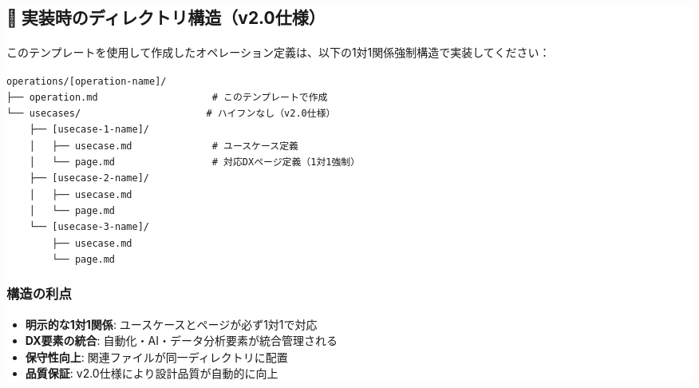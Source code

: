 
## 📁 実装時のディレクトリ構造（v2.0仕様）

このテンプレートを使用して作成したオペレーション定義は、以下の1対1関係強制構造で実装してください：

```
operations/[operation-name]/
├── operation.md                    # このテンプレートで作成
└── usecases/                      # ハイフンなし（v2.0仕様）
    ├── [usecase-1-name]/
    │   ├── usecase.md              # ユースケース定義
    │   └── page.md                 # 対応DXページ定義（1対1強制）
    ├── [usecase-2-name]/
    │   ├── usecase.md
    │   └── page.md
    └── [usecase-3-name]/
        ├── usecase.md
        └── page.md
```

### 構造の利点
- **明示的な1対1関係**: ユースケースとページが必ず1対1で対応
- **DX要素の統合**: 自動化・AI・データ分析要素が統合管理される
- **保守性向上**: 関連ファイルが同一ディレクトリに配置
- **品質保証**: v2.0仕様により設計品質が自動的に向上